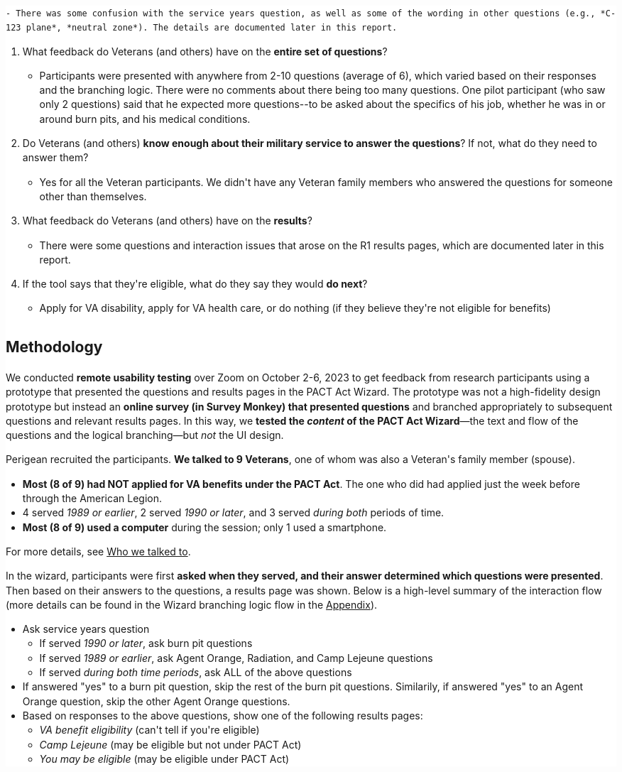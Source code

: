     - There was some confusion with the service years question, as well as some of the wording in other questions (e.g., *C-123 plane*, *neutral zone*). The details are documented later in this report.
1. What feedback do Veterans (and others) have on the **entire set of questions**?

     - Participants were presented with anywhere from 2-10 questions (average of 6), which varied based on their responses and the branching logic. There were no comments about there being too many questions. One pilot participant (who saw only 2 questions) said that he expected more questions--to be asked about the specifics of his job, whether he was in or around burn pits, and his medical conditions.

1. Do Veterans (and others) **know enough about their military service to answer the questions**? If not, what do they need to answer them?
    
     - Yes for all the Veteran participants. We didn't have any Veteran family members who answered the questions for someone other than themselves.

1. What feedback do Veterans (and others) have on the **results**?
    
    - There were some questions and interaction issues that arose on the R1 results pages, which are documented later in this report. 
     

1. If the tool says that they're eligible, what do they say they would **do next**?

    - Apply for VA disability, apply for VA health care, or do nothing (if they believe they're not eligible for benefits)


## Methodology 
We conducted **remote usability testing** over Zoom on October 2-6, 2023 to get feedback from research participants using a prototype that presented the questions and results pages in the PACT Act Wizard. The prototype was not a high-fidelity design prototype but instead an **online survey (in Survey Monkey) that presented questions** and branched appropriately to subsequent questions and relevant results pages. In this way, we **tested the *content* of the PACT Act Wizard**—the text and flow of the questions and the logical branching—but *not* the UI design. 

Perigean recruited the participants. **We talked to 9 Veterans**, one of whom was also a Veteran's family member (spouse).
-  **Most (8 of 9) had NOT applied for VA benefits under the PACT Act**. The one who did had applied just the week before through the American Legion.
- 4 served *1989 or earlier*, 2 served *1990 or later*, and 3 served *during both* periods of time.
- **Most (8 of 9) used a computer** during the session; only 1 used a smartphone.


For more details, see [Who we talked to](#who-we-talked-to).

In the wizard, participants were first **asked when they served, and their answer determined which questions were presented**. Then based on their answers to the questions, a results page was shown. Below is a high-level summary of the interaction flow (more details can be found in the Wizard branching logic flow in the [Appendix](#appendix)).
- Ask service years question
  - If served *1990 or later*, ask burn pit questions
  - If served *1989 or earlier*, ask Agent Orange, Radiation, and Camp Lejeune questions
  - If served *during both time periods*, ask ALL of the above questions
- If answered "yes" to a burn pit question, skip the rest of the burn pit questions. Similarily, if answered "yes" to an Agent Orange question, skip the other Agent Orange questions. 
- Based on responses to the above questions, show one of the following results pages:
  - *VA benefit eligibility* (can't tell if you're eligible)
  - *Camp Lejeune* (may be eligible but not under PACT Act)
  - *You may be eligible* (may be eligible under PACT Act)
